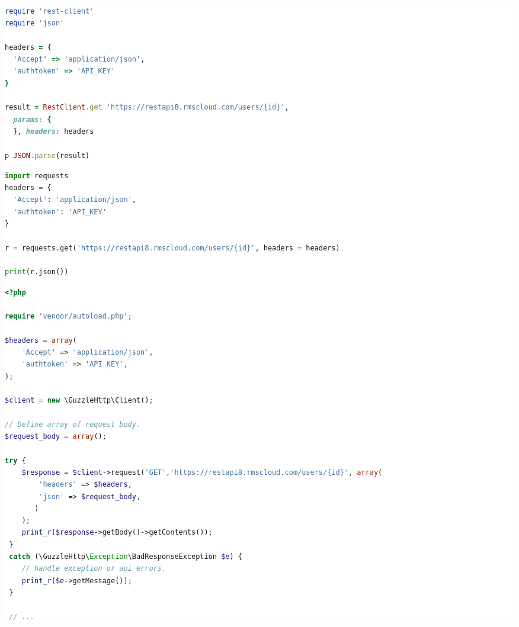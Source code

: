 ```ruby
require 'rest-client'
require 'json'

headers = {
  'Accept' => 'application/json',
  'authtoken' => 'API_KEY'
}

result = RestClient.get 'https://restapi8.rmscloud.com/users/{id}',
  params: {
  }, headers: headers

p JSON.parse(result)

```

```python
import requests
headers = {
  'Accept': 'application/json',
  'authtoken': 'API_KEY'
}

r = requests.get('https://restapi8.rmscloud.com/users/{id}', headers = headers)

print(r.json())

```

```php
<?php

require 'vendor/autoload.php';

$headers = array(
    'Accept' => 'application/json',
    'authtoken' => 'API_KEY',
);

$client = new \GuzzleHttp\Client();

// Define array of request body.
$request_body = array();

try {
    $response = $client->request('GET','https://restapi8.rmscloud.com/users/{id}', array(
        'headers' => $headers,
        'json' => $request_body,
       )
    );
    print_r($response->getBody()->getContents());
 }
 catch (\GuzzleHttp\Exception\BadResponseException $e) {
    // handle exception or api errors.
    print_r($e->getMessage());
 }

 // ...

```
